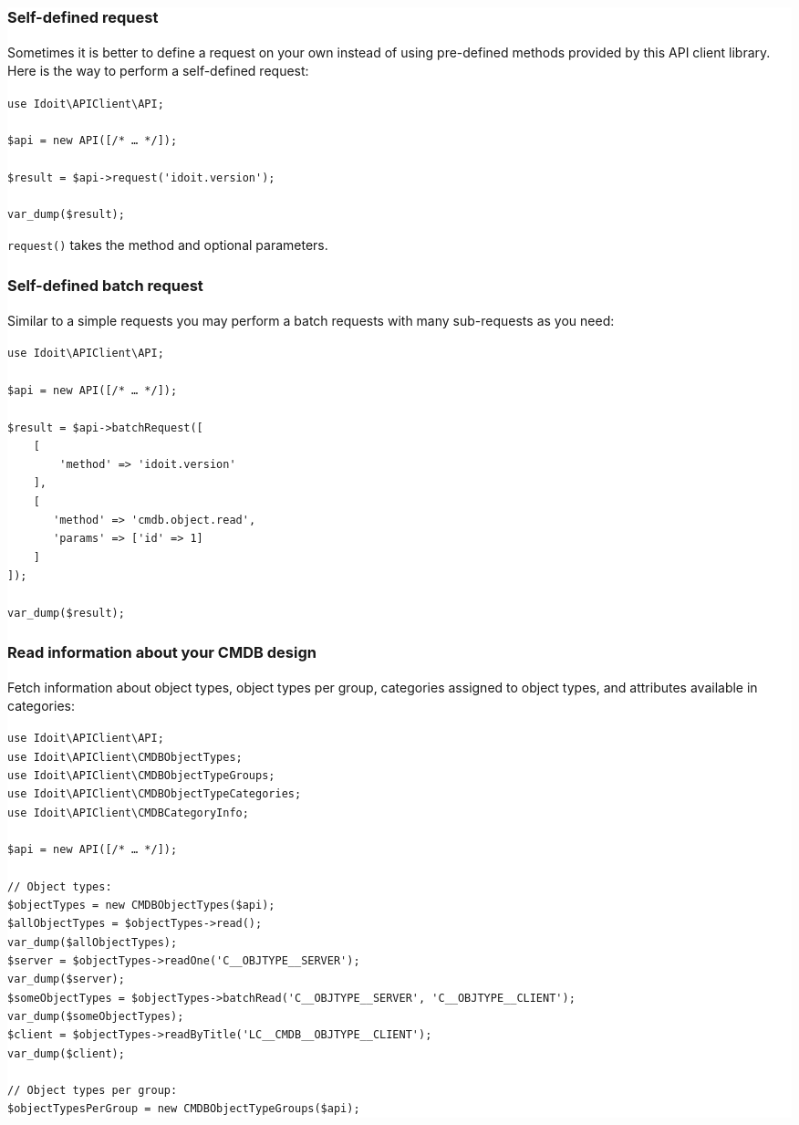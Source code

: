 ### Self-defined request

Sometimes it is better to define a request on your own instead of using pre-defined methods provided by this API client library. Here is the way to perform a self-defined request:

~~~ {.php}
use Idoit\APIClient\API;

$api = new API([/* … */]);

$result = $api->request('idoit.version');

var_dump($result);
~~~

`request()` takes the method and optional parameters.

### Self-defined batch request

Similar to a simple requests you may perform a batch requests with many sub-requests as you need:

~~~ {.php}
use Idoit\APIClient\API;

$api = new API([/* … */]);

$result = $api->batchRequest([
    [
        'method' => 'idoit.version'
    ],
    [
       'method' => 'cmdb.object.read',
       'params' => ['id' => 1]
    ]
]);

var_dump($result);
~~~

### Read information about your CMDB design

Fetch information about object types, object types per group, categories assigned to object types, and attributes available in categories:

~~~ {.php}
use Idoit\APIClient\API;
use Idoit\APIClient\CMDBObjectTypes;
use Idoit\APIClient\CMDBObjectTypeGroups;
use Idoit\APIClient\CMDBObjectTypeCategories;
use Idoit\APIClient\CMDBCategoryInfo;

$api = new API([/* … */]);

// Object types:
$objectTypes = new CMDBObjectTypes($api);
$allObjectTypes = $objectTypes->read();
var_dump($allObjectTypes);
$server = $objectTypes->readOne('C__OBJTYPE__SERVER');
var_dump($server);
$someObjectTypes = $objectTypes->batchRead('C__OBJTYPE__SERVER', 'C__OBJTYPE__CLIENT');
var_dump($someObjectTypes);
$client = $objectTypes->readByTitle('LC__CMDB__OBJTYPE__CLIENT');
var_dump($client);

// Object types per group:
$objectTypesPerGroup = new CMDBObjectTypeGroups($api);
~~~